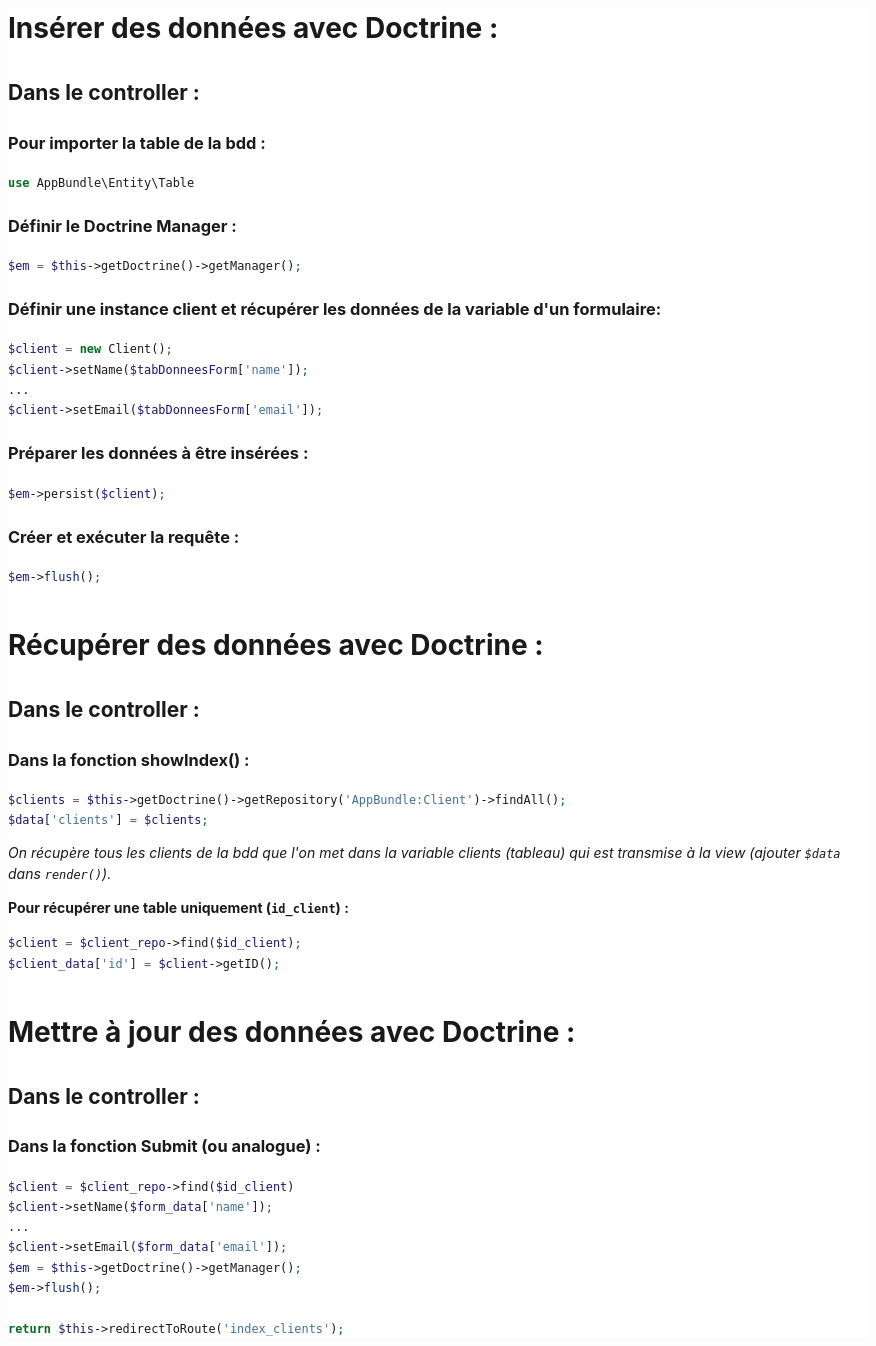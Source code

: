 # Insérer des données avec Doctrine :
## Dans le controller :
### Pour importer la table de la bdd :
```php
use AppBundle\Entity\Table
```
### Définir le Doctrine Manager :
```php
$em = $this->getDoctrine()->getManager();
```
### Définir une instance client et récupérer les données de la variable d'un formulaire:
```php
$client = new Client();
$client->setName($tabDonneesForm['name']);
...
$client->setEmail($tabDonneesForm['email']);
```
### Préparer les données à être insérées :
```php
$em->persist($client);
```
### Créer et exécuter la requête :
```php
$em->flush();
```

# Récupérer des données avec Doctrine :
## Dans le controller :
### Dans la fonction showIndex() :
```php
$clients = $this->getDoctrine()->getRepository('AppBundle:Client')->findAll();
$data['clients'] = $clients;
```
_On récupère tous les clients de la bdd que l'on met dans la variable clients (tableau) qui est transmise à la view (ajouter `$data` dans `render()`)._

**Pour récupérer une table uniquement (`id_client`) :**
```php
$client = $client_repo->find($id_client);
$client_data['id'] = $client->getID();
```

# Mettre à jour des données avec Doctrine :
## Dans le controller :
### Dans la fonction Submit (ou analogue) :
```php
$client = $client_repo->find($id_client)
$client->setName($form_data['name']);
...
$client->setEmail($form_data['email']);
$em = $this->getDoctrine()->getManager();
$em->flush();

return $this->redirectToRoute('index_clients');
```